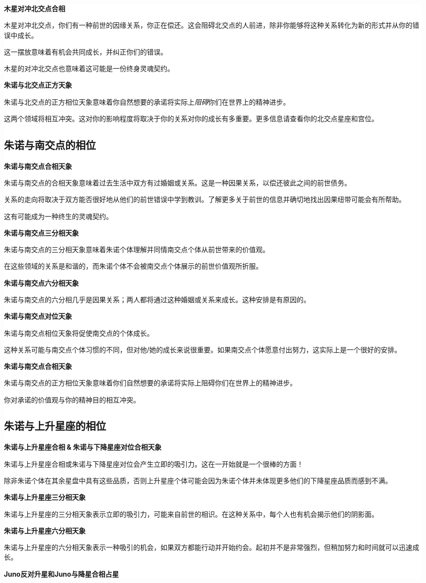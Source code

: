 **木星对冲北交点合相**

木星对冲北交点，你们有一种前世的因缘关系，你正在偿还。这会阻碍北交点的人前进，除非你能够将这种关系转化为新的形式并从你的错误中成长。

这一摆放意味着有机会共同成长，并纠正你们的错误。

木星的对冲北交点也意味着这可能是一份终身灵魂契约。

**朱诺与北交点正方天象**

朱诺与北交点的正方相位天象意味着你自然想要的承诺将实际上*阻碍*你们在世界上的精神进步。

这两个领域将相互冲突。这对你的影响程度将取决于你的关系对你的成长有多重要。更多信息请查看你的北交点星座和宫位。

## 朱诺与南交点的相位

**朱诺与南交点合相天象**

朱诺与南交点的合相天象意味着过去生活中双方有过婚姻或关系。这是一种因果关系，以偿还彼此之间的前世债务。

关系的走向将取决于双方能否很好地从他们的前世错误中学到教训。了解更多关于前世的信息并确切地找出因果纽带可能会有所帮助。

这有可能成为一种终生的灵魂契约。

**朱诺与南交点三分相天象**

朱诺与南交点的三分相天象意味着朱诺个体理解并同情南交点个体从前世带来的价值观。

在这些领域的关系是和谐的，而朱诺个体不会被南交点个体展示的前世价值观所折服。

**朱诺与南交点六分相天象**

朱诺与南交点的六分相几乎是因果关系；两人都将通过这种婚姻或关系来成长。这种安排是有原因的。

**朱诺与南交点对位天象**

朱诺与南交点相位天象将促使南交点的个体成长。

这种关系可能与南交点个体习惯的不同，但对他/她的成长来说很重要。如果南交点个体愿意付出努力，这实际上是一个很好的安排。

**朱诺与南交点合相天象**

朱诺与南交点的正方相位天象意味着你们自然想要的承诺将实际上阻碍你们在世界上的精神进步。

你对承诺的价值观与你的精神目的相互冲突。

## 朱诺与上升星座的相位

**朱诺与上升星座合相 & 朱诺与下降星座对位合相天象**

朱诺与上升星座合相或朱诺与下降星座对位会产生立即的吸引力。这在一开始就是一个很棒的方面！

除非朱诺个体在其余星盘中具有这些品质，否则上升星座个体可能会因为朱诺个体并未体现更多他们的下降星座品质而感到不满。

**朱诺与上升星座三分相天象**

朱诺与上升星座的三分相天象表示立即的吸引力，可能来自前世的相识。在这种关系中，每个人也有机会揭示他们的阴影面。

**朱诺与上升星座六分相天象**

朱诺与上升星座的六分相天象表示一种吸引的机会，如果双方都能行动并开始约会。起初并不是非常强烈，但稍加努力和时间就可以迅速成长。

**Juno反对升星和Juno与降星合相占星**
